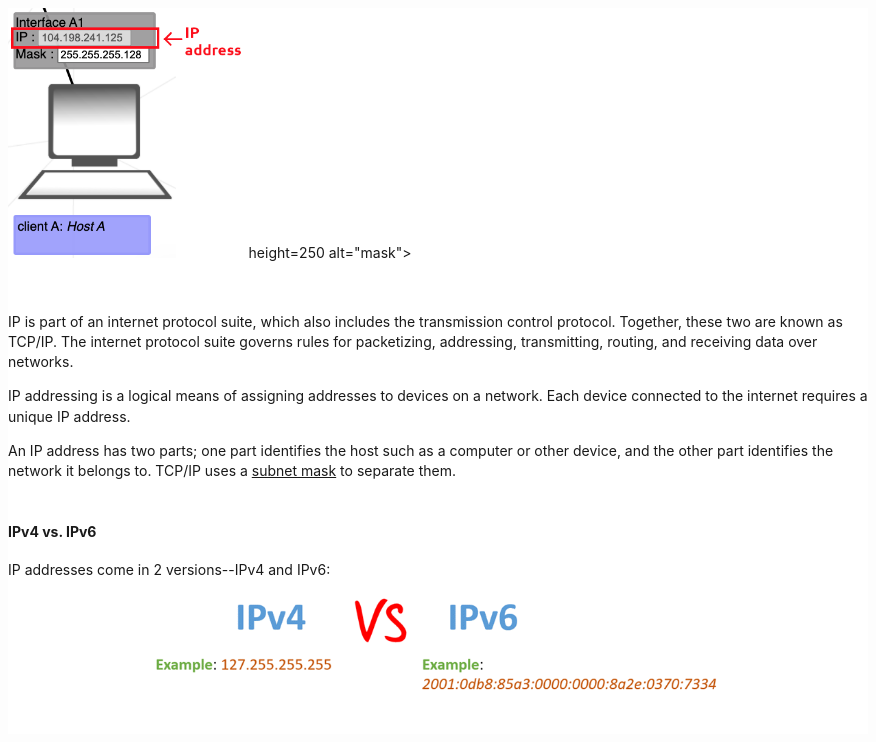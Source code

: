   <kbd><img src="./img/ip1.png" height=250 alt="mask"></kbd>
 height=250 alt="mask"></kbd>
</p>
</br>

IP is part of an internet protocol suite, which also includes the transmission control protocol. Together, these two are known as TCP/IP. The internet protocol suite governs rules for packetizing, addressing, transmitting, routing, and receiving data over networks.

IP addressing is a logical means of assigning addresses to devices on a network. Each device connected to the internet requires a unique IP address.

An IP address has two parts; one part identifies the host such as a computer or other device, and the other part identifies the network it belongs to. TCP/IP uses a [subnet mask](#subnet-mask) to separate them.
</br>
</br>

#### IPv4 vs. IPv6
IP addresses come in 2 versions--IPv4 and IPv6:
<br>
<p align="center">
  <kbd><img src="./img/ip_version.png" height=100 alt="ip_versions"></kbd>
</p>
<br>
